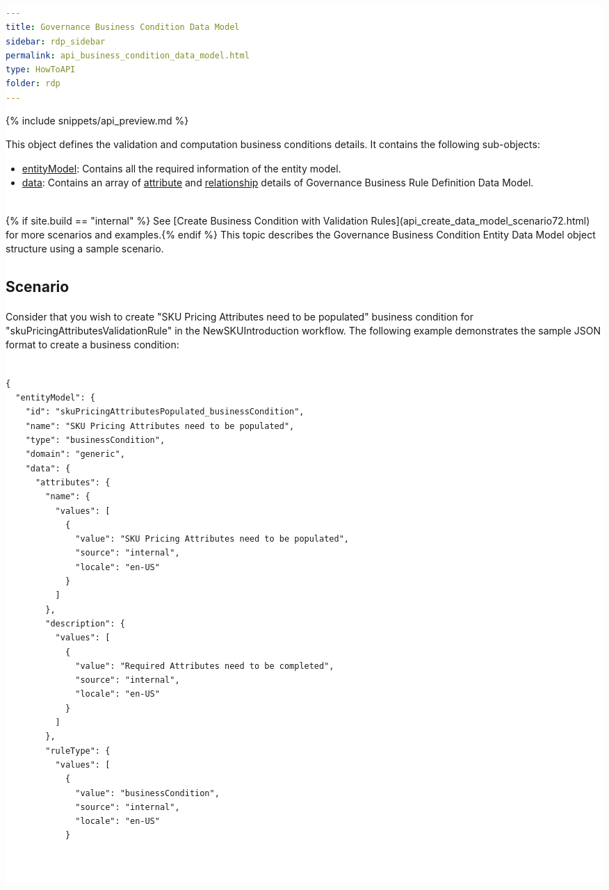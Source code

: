 ```yaml
---
title: Governance Business Condition Data Model 
sidebar: rdp_sidebar
permalink: api_business_condition_data_model.html
type: HowToAPI
folder: rdp
---
```


{% include snippets/api_preview.md %}

This object defines the validation and computation business conditions details. It contains the following sub-objects:

* [entityModel](#entitymodel): Contains all the required information of the entity model.
* [data](#data): Contains an array of [attribute](#attributes) and [relationship](#relationships) details of Governance Business Rule Definition Data Model.

<br>
{% if site.build == "internal" %}
See [Create Business Condition with Validation Rules](api_create_data_model_scenario72.html) for more scenarios and examples.{% endif %} This topic describes the Governance Business Condition Entity Data Model object structure using a sample scenario.

## Scenario 

Consider that you wish to create "SKU Pricing Attributes need to be populated" business condition for "skuPricingAttributesValidationRule" in the NewSKUIntroduction workflow. The following example demonstrates the sample JSON format to create a business condition:

<pre><code>
{
  "entityModel": {
    "id": "skuPricingAttributesPopulated_businessCondition",
    "name": "SKU Pricing Attributes need to be populated",
    "type": "businessCondition",
    "domain": "generic",
    "data": {
      "attributes": {
        "name": {
          "values": [
            {
              "value": "SKU Pricing Attributes need to be populated",
              "source": "internal",
              "locale": "en-US"
            }
          ]
        },
        "description": {
          "values": [
            {
              "value": "Required Attributes need to be completed",
              "source": "internal",
              "locale": "en-US"
            }
          ]
        },
        "ruleType": {
          "values": [
            {
              "value": "businessCondition",
              "source": "internal",
              "locale": "en-US"
            }